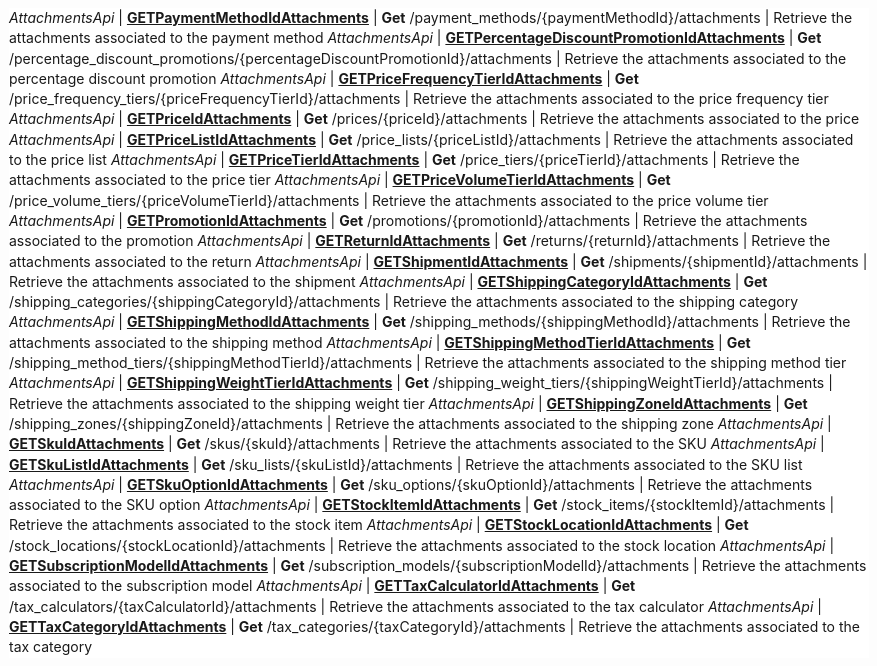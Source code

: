 *AttachmentsApi* | [**GETPaymentMethodIdAttachments**](docs/AttachmentsApi.md#getpaymentmethodidattachments) | **Get** /payment_methods/{paymentMethodId}/attachments | Retrieve the attachments associated to the payment method
*AttachmentsApi* | [**GETPercentageDiscountPromotionIdAttachments**](docs/AttachmentsApi.md#getpercentagediscountpromotionidattachments) | **Get** /percentage_discount_promotions/{percentageDiscountPromotionId}/attachments | Retrieve the attachments associated to the percentage discount promotion
*AttachmentsApi* | [**GETPriceFrequencyTierIdAttachments**](docs/AttachmentsApi.md#getpricefrequencytieridattachments) | **Get** /price_frequency_tiers/{priceFrequencyTierId}/attachments | Retrieve the attachments associated to the price frequency tier
*AttachmentsApi* | [**GETPriceIdAttachments**](docs/AttachmentsApi.md#getpriceidattachments) | **Get** /prices/{priceId}/attachments | Retrieve the attachments associated to the price
*AttachmentsApi* | [**GETPriceListIdAttachments**](docs/AttachmentsApi.md#getpricelistidattachments) | **Get** /price_lists/{priceListId}/attachments | Retrieve the attachments associated to the price list
*AttachmentsApi* | [**GETPriceTierIdAttachments**](docs/AttachmentsApi.md#getpricetieridattachments) | **Get** /price_tiers/{priceTierId}/attachments | Retrieve the attachments associated to the price tier
*AttachmentsApi* | [**GETPriceVolumeTierIdAttachments**](docs/AttachmentsApi.md#getpricevolumetieridattachments) | **Get** /price_volume_tiers/{priceVolumeTierId}/attachments | Retrieve the attachments associated to the price volume tier
*AttachmentsApi* | [**GETPromotionIdAttachments**](docs/AttachmentsApi.md#getpromotionidattachments) | **Get** /promotions/{promotionId}/attachments | Retrieve the attachments associated to the promotion
*AttachmentsApi* | [**GETReturnIdAttachments**](docs/AttachmentsApi.md#getreturnidattachments) | **Get** /returns/{returnId}/attachments | Retrieve the attachments associated to the return
*AttachmentsApi* | [**GETShipmentIdAttachments**](docs/AttachmentsApi.md#getshipmentidattachments) | **Get** /shipments/{shipmentId}/attachments | Retrieve the attachments associated to the shipment
*AttachmentsApi* | [**GETShippingCategoryIdAttachments**](docs/AttachmentsApi.md#getshippingcategoryidattachments) | **Get** /shipping_categories/{shippingCategoryId}/attachments | Retrieve the attachments associated to the shipping category
*AttachmentsApi* | [**GETShippingMethodIdAttachments**](docs/AttachmentsApi.md#getshippingmethodidattachments) | **Get** /shipping_methods/{shippingMethodId}/attachments | Retrieve the attachments associated to the shipping method
*AttachmentsApi* | [**GETShippingMethodTierIdAttachments**](docs/AttachmentsApi.md#getshippingmethodtieridattachments) | **Get** /shipping_method_tiers/{shippingMethodTierId}/attachments | Retrieve the attachments associated to the shipping method tier
*AttachmentsApi* | [**GETShippingWeightTierIdAttachments**](docs/AttachmentsApi.md#getshippingweighttieridattachments) | **Get** /shipping_weight_tiers/{shippingWeightTierId}/attachments | Retrieve the attachments associated to the shipping weight tier
*AttachmentsApi* | [**GETShippingZoneIdAttachments**](docs/AttachmentsApi.md#getshippingzoneidattachments) | **Get** /shipping_zones/{shippingZoneId}/attachments | Retrieve the attachments associated to the shipping zone
*AttachmentsApi* | [**GETSkuIdAttachments**](docs/AttachmentsApi.md#getskuidattachments) | **Get** /skus/{skuId}/attachments | Retrieve the attachments associated to the SKU
*AttachmentsApi* | [**GETSkuListIdAttachments**](docs/AttachmentsApi.md#getskulistidattachments) | **Get** /sku_lists/{skuListId}/attachments | Retrieve the attachments associated to the SKU list
*AttachmentsApi* | [**GETSkuOptionIdAttachments**](docs/AttachmentsApi.md#getskuoptionidattachments) | **Get** /sku_options/{skuOptionId}/attachments | Retrieve the attachments associated to the SKU option
*AttachmentsApi* | [**GETStockItemIdAttachments**](docs/AttachmentsApi.md#getstockitemidattachments) | **Get** /stock_items/{stockItemId}/attachments | Retrieve the attachments associated to the stock item
*AttachmentsApi* | [**GETStockLocationIdAttachments**](docs/AttachmentsApi.md#getstocklocationidattachments) | **Get** /stock_locations/{stockLocationId}/attachments | Retrieve the attachments associated to the stock location
*AttachmentsApi* | [**GETSubscriptionModelIdAttachments**](docs/AttachmentsApi.md#getsubscriptionmodelidattachments) | **Get** /subscription_models/{subscriptionModelId}/attachments | Retrieve the attachments associated to the subscription model
*AttachmentsApi* | [**GETTaxCalculatorIdAttachments**](docs/AttachmentsApi.md#gettaxcalculatoridattachments) | **Get** /tax_calculators/{taxCalculatorId}/attachments | Retrieve the attachments associated to the tax calculator
*AttachmentsApi* | [**GETTaxCategoryIdAttachments**](docs/AttachmentsApi.md#gettaxcategoryidattachments) | **Get** /tax_categories/{taxCategoryId}/attachments | Retrieve the attachments associated to the tax category